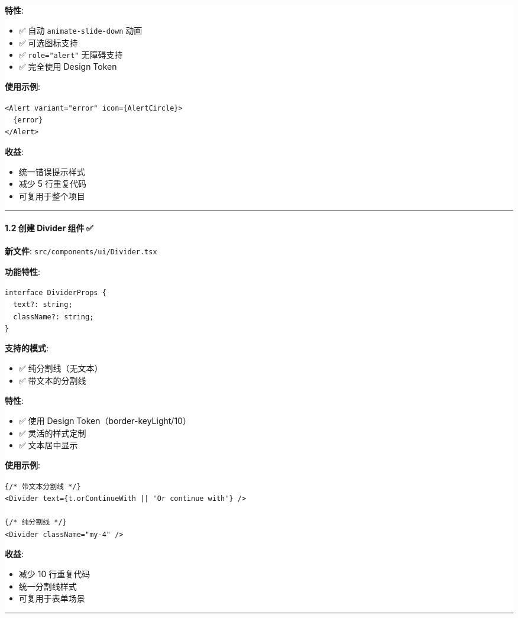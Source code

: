 **特性**:
- ✅ 自动 `animate-slide-down` 动画
- ✅ 可选图标支持
- ✅ `role="alert"` 无障碍支持
- ✅ 完全使用 Design Token

**使用示例**:
```tsx
<Alert variant="error" icon={AlertCircle}>
  {error}
</Alert>
```

**收益**:
- 统一错误提示样式
- 减少 5 行重复代码
- 可复用于整个项目

---

#### 1.2 创建 Divider 组件 ✅

**新文件**: `src/components/ui/Divider.tsx`

**功能特性**:
```tsx
interface DividerProps {
  text?: string;
  className?: string;
}
```

**支持的模式**:
- ✅ 纯分割线（无文本）
- ✅ 带文本的分割线

**特性**:
- ✅ 使用 Design Token（border-keyLight/10）
- ✅ 灵活的样式定制
- ✅ 文本居中显示

**使用示例**:
```tsx
{/* 带文本分割线 */}
<Divider text={t.orContinueWith || 'Or continue with'} />

{/* 纯分割线 */}
<Divider className="my-4" />
```

**收益**:
- 减少 10 行重复代码
- 统一分割线样式
- 可复用于表单场景

---

